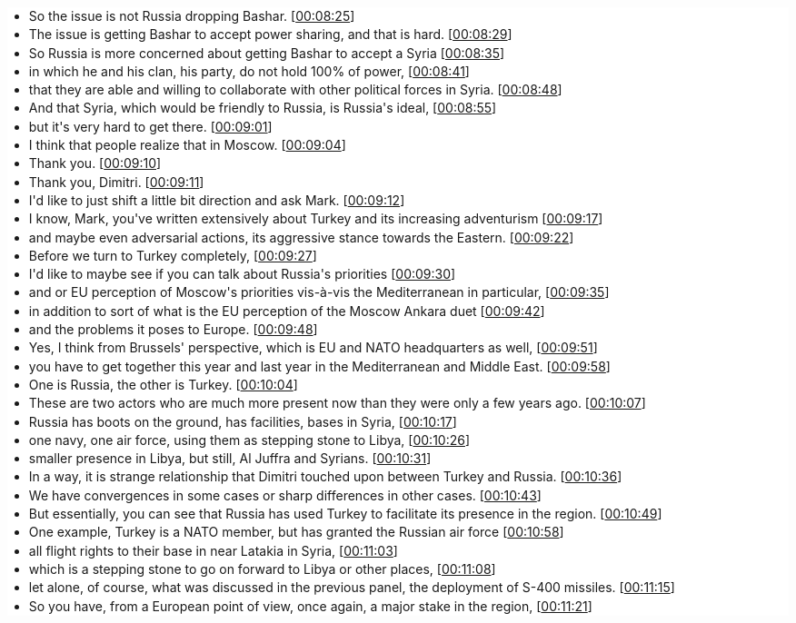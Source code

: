 *  So the issue is not Russia dropping Bashar. [[00:08:25](https://www.youtube.com/watch?v=J8n8pnwy0iE&t=505.46s)]
*  The issue is getting Bashar to accept power sharing, and that is hard. [[00:08:29](https://www.youtube.com/watch?v=J8n8pnwy0iE&t=509.46s)]
*  So Russia is more concerned about getting Bashar to accept a Syria [[00:08:35](https://www.youtube.com/watch?v=J8n8pnwy0iE&t=515.0600000000001s)]
*  in which he and his clan, his party, do not hold 100% of power, [[00:08:41](https://www.youtube.com/watch?v=J8n8pnwy0iE&t=521.76s)]
*  that they are able and willing to collaborate with other political forces in Syria. [[00:08:48](https://www.youtube.com/watch?v=J8n8pnwy0iE&t=528.76s)]
*  And that Syria, which would be friendly to Russia, is Russia's ideal, [[00:08:55](https://www.youtube.com/watch?v=J8n8pnwy0iE&t=535.1600000000001s)]
*  but it's very hard to get there. [[00:09:01](https://www.youtube.com/watch?v=J8n8pnwy0iE&t=541.36s)]
*  I think that people realize that in Moscow. [[00:09:04](https://www.youtube.com/watch?v=J8n8pnwy0iE&t=544.36s)]
*  Thank you. [[00:09:10](https://www.youtube.com/watch?v=J8n8pnwy0iE&t=550.86s)]
*  Thank you, Dimitri. [[00:09:11](https://www.youtube.com/watch?v=J8n8pnwy0iE&t=551.76s)]
*  I'd like to just shift a little bit direction and ask Mark. [[00:09:12](https://www.youtube.com/watch?v=J8n8pnwy0iE&t=552.76s)]
*  I know, Mark, you've written extensively about Turkey and its increasing adventurism [[00:09:17](https://www.youtube.com/watch?v=J8n8pnwy0iE&t=557.16s)]
*  and maybe even adversarial actions, its aggressive stance towards the Eastern. [[00:09:22](https://www.youtube.com/watch?v=J8n8pnwy0iE&t=562.26s)]
*  Before we turn to Turkey completely, [[00:09:27](https://www.youtube.com/watch?v=J8n8pnwy0iE&t=567.16s)]
*  I'd like to maybe see if you can talk about Russia's priorities [[00:09:30](https://www.youtube.com/watch?v=J8n8pnwy0iE&t=570.06s)]
*  and or EU perception of Moscow's priorities vis-à-vis the Mediterranean in particular, [[00:09:35](https://www.youtube.com/watch?v=J8n8pnwy0iE&t=575.66s)]
*  in addition to sort of what is the EU perception of the Moscow Ankara duet [[00:09:42](https://www.youtube.com/watch?v=J8n8pnwy0iE&t=582.3599999999999s)]
*  and the problems it poses to Europe. [[00:09:48](https://www.youtube.com/watch?v=J8n8pnwy0iE&t=588.26s)]
*  Yes, I think from Brussels' perspective, which is EU and NATO headquarters as well, [[00:09:51](https://www.youtube.com/watch?v=J8n8pnwy0iE&t=591.56s)]
*  you have to get together this year and last year in the Mediterranean and Middle East. [[00:09:58](https://www.youtube.com/watch?v=J8n8pnwy0iE&t=598.56s)]
*  One is Russia, the other is Turkey. [[00:10:04](https://www.youtube.com/watch?v=J8n8pnwy0iE&t=604.8599999999999s)]
*  These are two actors who are much more present now than they were only a few years ago. [[00:10:07](https://www.youtube.com/watch?v=J8n8pnwy0iE&t=607.4599999999999s)]
*  Russia has boots on the ground, has facilities, bases in Syria, [[00:10:17](https://www.youtube.com/watch?v=J8n8pnwy0iE&t=617.8599999999999s)]
*  one navy, one air force, using them as stepping stone to Libya, [[00:10:26](https://www.youtube.com/watch?v=J8n8pnwy0iE&t=626.06s)]
*  smaller presence in Libya, but still, Al Juffra and Syrians. [[00:10:31](https://www.youtube.com/watch?v=J8n8pnwy0iE&t=631.4599999999999s)]
*  In a way, it is strange relationship that Dimitri touched upon between Turkey and Russia. [[00:10:36](https://www.youtube.com/watch?v=J8n8pnwy0iE&t=636.66s)]
*  We have convergences in some cases or sharp differences in other cases. [[00:10:43](https://www.youtube.com/watch?v=J8n8pnwy0iE&t=643.56s)]
*  But essentially, you can see that Russia has used Turkey to facilitate its presence in the region. [[00:10:49](https://www.youtube.com/watch?v=J8n8pnwy0iE&t=649.06s)]
*  One example, Turkey is a NATO member, but has granted the Russian air force [[00:10:58](https://www.youtube.com/watch?v=J8n8pnwy0iE&t=658.56s)]
*  all flight rights to their base in near Latakia in Syria, [[00:11:03](https://www.youtube.com/watch?v=J8n8pnwy0iE&t=663.06s)]
*  which is a stepping stone to go on forward to Libya or other places, [[00:11:08](https://www.youtube.com/watch?v=J8n8pnwy0iE&t=668.56s)]
*  let alone, of course, what was discussed in the previous panel, the deployment of S-400 missiles. [[00:11:15](https://www.youtube.com/watch?v=J8n8pnwy0iE&t=675.56s)]
*  So you have, from a European point of view, once again, a major stake in the region, [[00:11:21](https://www.youtube.com/watch?v=J8n8pnwy0iE&t=681.56s)]